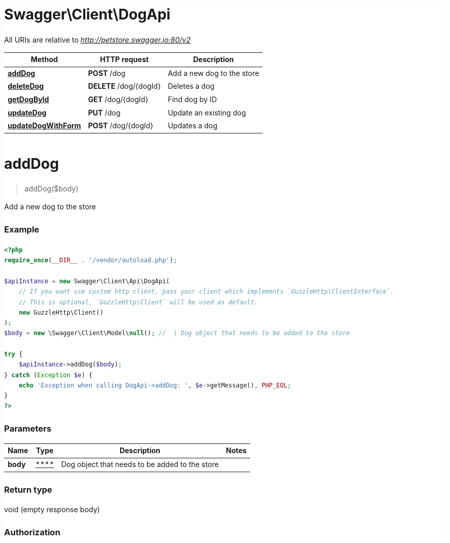 # Swagger\Client\DogApi

All URIs are relative to *http://petstore.swagger.io:80/v2*

Method | HTTP request | Description
------------- | ------------- | -------------
[**addDog**](DogApi.md#addDog) | **POST** /dog | Add a new dog to the store
[**deleteDog**](DogApi.md#deleteDog) | **DELETE** /dog/{dogId} | Deletes a dog
[**getDogById**](DogApi.md#getDogById) | **GET** /dog/{dogId} | Find dog by ID
[**updateDog**](DogApi.md#updateDog) | **PUT** /dog | Update an existing dog
[**updateDogWithForm**](DogApi.md#updateDogWithForm) | **POST** /dog/{dogId} | Updates a dog

# **addDog**
> addDog($body)

Add a new dog to the store

### Example
```php
<?php
require_once(__DIR__ . '/vendor/autoload.php');

$apiInstance = new Swagger\Client\Api\DogApi(
    // If you want use custom http client, pass your client which implements `GuzzleHttp\ClientInterface`.
    // This is optional, `GuzzleHttp\Client` will be used as default.
    new GuzzleHttp\Client()
);
$body = new \Swagger\Client\Model\null(); //  | Dog object that needs to be added to the store

try {
    $apiInstance->addDog($body);
} catch (Exception $e) {
    echo 'Exception when calling DogApi->addDog: ', $e->getMessage(), PHP_EOL;
}
?>
```

### Parameters

Name | Type | Description  | Notes
------------- | ------------- | ------------- | -------------
 **body** | [****](../Model/.md)| Dog object that needs to be added to the store |

### Return type

void (empty response body)

### Authorization
